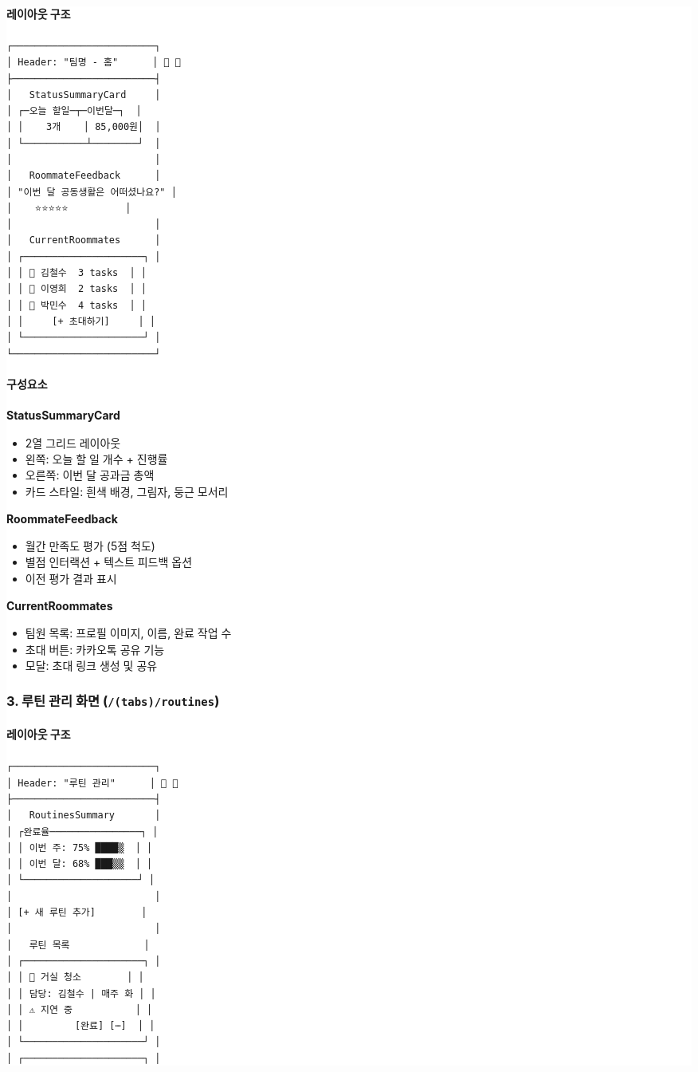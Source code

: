 #### 레이아웃 구조  
```
┌─────────────────────────┐
│ Header: "팀명 - 홈"      │ 🔔 🚪
├─────────────────────────┤
│   StatusSummaryCard     │
│ ┌─오늘 할일─┬─이번달─┐  │
│ │    3개    │ 85,000원│  │
│ └───────────┴────────┘  │
│                         │
│   RoommateFeedback      │
│ "이번 달 공동생활은 어떠셨나요?" │
│    ⭐⭐⭐⭐⭐          │
│                         │
│   CurrentRoommates      │
│ ┌─────────────────────┐ │
│ │ 👤 김철수  3 tasks  │ │
│ │ 👤 이영희  2 tasks  │ │
│ │ 👤 박민수  4 tasks  │ │
│ │     [+ 초대하기]     │ │
│ └─────────────────────┘ │
└─────────────────────────┘
```

#### 구성요소

**StatusSummaryCard**
- 2열 그리드 레이아웃
- 왼쪽: 오늘 할 일 개수 + 진행률
- 오른쪽: 이번 달 공과금 총액
- 카드 스타일: 흰색 배경, 그림자, 둥근 모서리

**RoommateFeedback**  
- 월간 만족도 평가 (5점 척도)
- 별점 인터랙션 + 텍스트 피드백 옵션
- 이전 평가 결과 표시

**CurrentRoommates**
- 팀원 목록: 프로필 이미지, 이름, 완료 작업 수
- 초대 버튼: 카카오톡 공유 기능
- 모달: 초대 링크 생성 및 공유

### 3. 루틴 관리 화면 (`/(tabs)/routines`)

#### 레이아웃 구조
```
┌─────────────────────────┐
│ Header: "루틴 관리"      │ 🔔 🚪
├─────────────────────────┤
│   RoutinesSummary       │
│ ┌완료율────────────────┐ │
│ │ 이번 주: 75% ████▒  │ │
│ │ 이번 달: 68% ███▒▒  │ │
│ └────────────────────┘ │
│                         │
│ [+ 새 루틴 추가]        │
│                         │
│   루틴 목록             │
│ ┌─────────────────────┐ │
│ │ 🧹 거실 청소        │ │
│ │ 담당: 김철수 | 매주 화 │ │
│ │ ⚠️ 지연 중           │ │
│ │         [완료] [⋯]  │ │
│ └─────────────────────┘ │
│ ┌─────────────────────┐ │
```